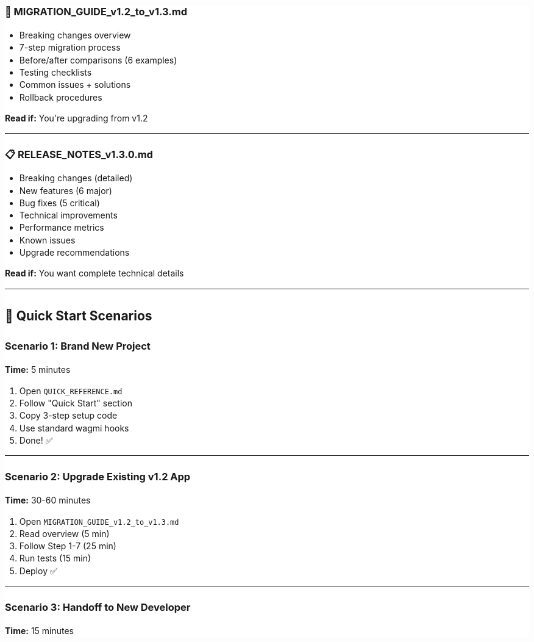 
### 🔄 MIGRATION_GUIDE_v1.2_to_v1.3.md
- Breaking changes overview
- 7-step migration process
- Before/after comparisons (6 examples)
- Testing checklists
- Common issues + solutions
- Rollback procedures

**Read if:** You're upgrading from v1.2

---

### 📋 RELEASE_NOTES_v1.3.0.md
- Breaking changes (detailed)
- New features (6 major)
- Bug fixes (5 critical)
- Technical improvements
- Performance metrics
- Known issues
- Upgrade recommendations

**Read if:** You want complete technical details

---

## 🚀 Quick Start Scenarios

### Scenario 1: Brand New Project
**Time:** 5 minutes

1. Open `QUICK_REFERENCE.md`
2. Follow "Quick Start" section
3. Copy 3-step setup code
4. Use standard wagmi hooks
5. Done! ✅

---

### Scenario 2: Upgrade Existing v1.2 App
**Time:** 30-60 minutes

1. Open `MIGRATION_GUIDE_v1.2_to_v1.3.md`
2. Read overview (5 min)
3. Follow Step 1-7 (25 min)
4. Run tests (15 min)
5. Deploy ✅

---

### Scenario 3: Handoff to New Developer
**Time:** 15 minutes
